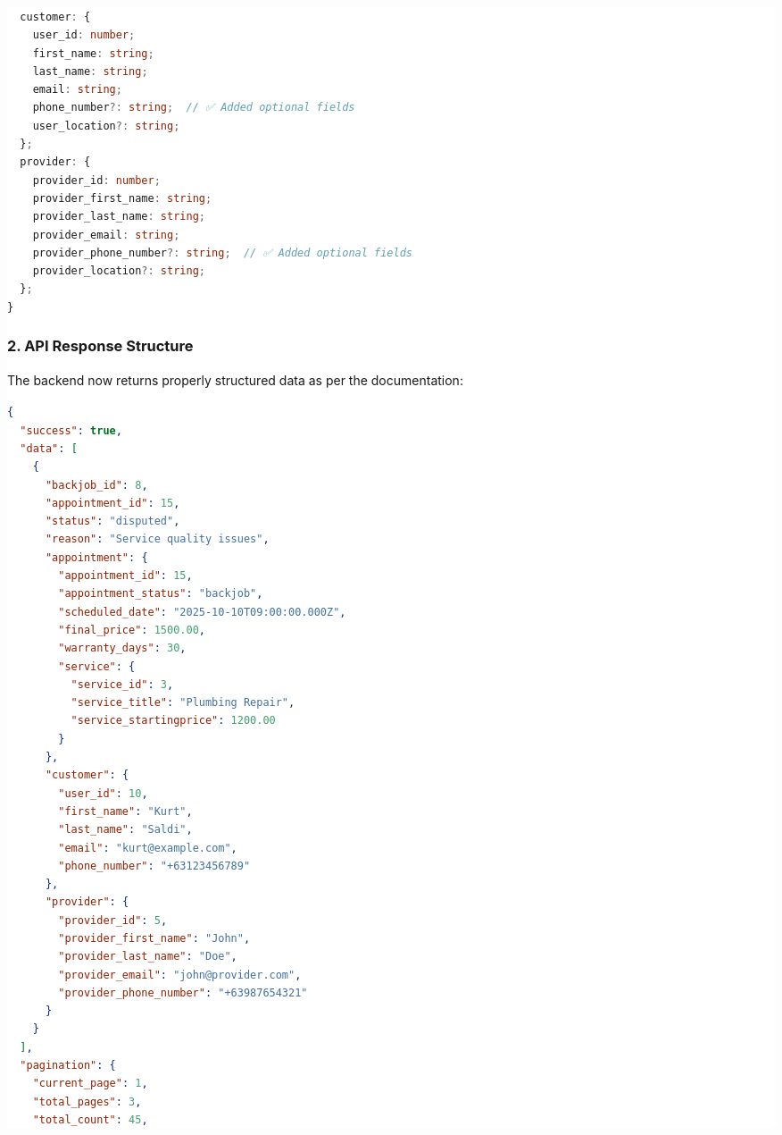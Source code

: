 ```typescript
  customer: {
    user_id: number;
    first_name: string;
    last_name: string;
    email: string;
    phone_number?: string;  // ✅ Added optional fields
    user_location?: string;
  };
  provider: {
    provider_id: number;
    provider_first_name: string;
    provider_last_name: string;
    provider_email: string;
    provider_phone_number?: string;  // ✅ Added optional fields
    provider_location?: string;
  };
}
```

### 2. API Response Structure

The backend now returns properly structured data as per the documentation:

```json
{
  "success": true,
  "data": [
    {
      "backjob_id": 8,
      "appointment_id": 15,
      "status": "disputed",
      "reason": "Service quality issues",
      "appointment": {
        "appointment_id": 15,
        "appointment_status": "backjob",
        "scheduled_date": "2025-10-10T09:00:00.000Z",
        "final_price": 1500.00,
        "warranty_days": 30,
        "service": {
          "service_id": 3,
          "service_title": "Plumbing Repair",
          "service_startingprice": 1200.00
        }
      },
      "customer": {
        "user_id": 10,
        "first_name": "Kurt",
        "last_name": "Saldi",
        "email": "kurt@example.com",
        "phone_number": "+63123456789"
      },
      "provider": {
        "provider_id": 5,
        "provider_first_name": "John",
        "provider_last_name": "Doe",
        "provider_email": "john@provider.com",
        "provider_phone_number": "+63987654321"
      }
    }
  ],
  "pagination": {
    "current_page": 1,
    "total_pages": 3,
    "total_count": 45,
```